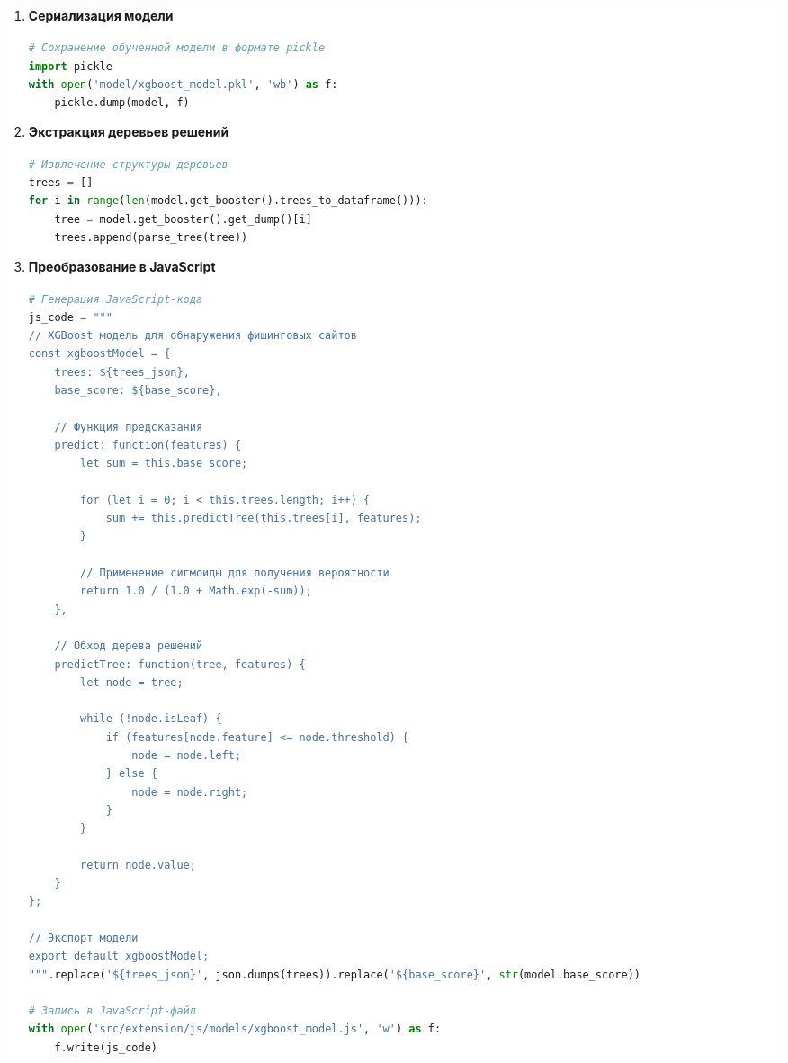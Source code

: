 1. **Сериализация модели**
   ```python
   # Сохранение обученной модели в формате pickle
   import pickle
   with open('model/xgboost_model.pkl', 'wb') as f:
       pickle.dump(model, f)
   ```

2. **Экстракция деревьев решений**
   ```python
   # Извлечение структуры деревьев
   trees = []
   for i in range(len(model.get_booster().trees_to_dataframe())):
       tree = model.get_booster().get_dump()[i]
       trees.append(parse_tree(tree))
   ```

3. **Преобразование в JavaScript**
   ```python
   # Генерация JavaScript-кода
   js_code = """
   // XGBoost модель для обнаружения фишинговых сайтов
   const xgboostModel = {
       trees: ${trees_json},
       base_score: ${base_score},
       
       // Функция предсказания
       predict: function(features) {
           let sum = this.base_score;
           
           for (let i = 0; i < this.trees.length; i++) {
               sum += this.predictTree(this.trees[i], features);
           }
           
           // Применение сигмоиды для получения вероятности
           return 1.0 / (1.0 + Math.exp(-sum));
       },
       
       // Обход дерева решений
       predictTree: function(tree, features) {
           let node = tree;
           
           while (!node.isLeaf) {
               if (features[node.feature] <= node.threshold) {
                   node = node.left;
               } else {
                   node = node.right;
               }
           }
           
           return node.value;
       }
   };
   
   // Экспорт модели
   export default xgboostModel;
   """.replace('${trees_json}', json.dumps(trees)).replace('${base_score}', str(model.base_score))
   
   # Запись в JavaScript-файл
   with open('src/extension/js/models/xgboost_model.js', 'w') as f:
       f.write(js_code)
   ```
